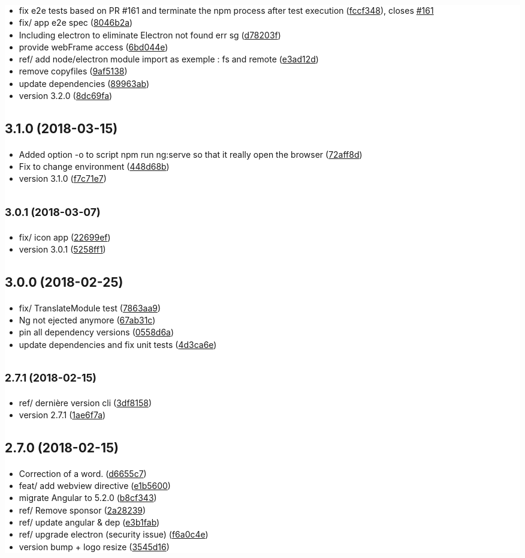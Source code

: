 * fix e2e tests based on PR #161 and terminate the npm process after test execution ([fccf348](https://github.com/maximegris/diet-calculator/commit/fccf348)), closes [#161](https://github.com/maximegris/diet-calculator/issues/161)
* fix/ app e2e spec ([8046b2a](https://github.com/maximegris/diet-calculator/commit/8046b2a))
* Including electron to eliminate Electron not found err sg ([d78203f](https://github.com/maximegris/diet-calculator/commit/d78203f))
* provide webFrame access ([6bd044e](https://github.com/maximegris/diet-calculator/commit/6bd044e))
* ref/ add node/electron module import as exemple : fs and remote ([e3ad12d](https://github.com/maximegris/diet-calculator/commit/e3ad12d))
* remove copyfiles ([9af5138](https://github.com/maximegris/diet-calculator/commit/9af5138))
* update dependencies ([89963ab](https://github.com/maximegris/diet-calculator/commit/89963ab))
* version 3.2.0 ([8dc69fa](https://github.com/maximegris/diet-calculator/commit/8dc69fa))



## 3.1.0 (2018-03-15)

* Added option -o to script npm run ng:serve so that it really open the browser ([72aff8d](https://github.com/maximegris/diet-calculator/commit/72aff8d))
* Fix to change environment ([448d68b](https://github.com/maximegris/diet-calculator/commit/448d68b))
* version 3.1.0 ([f7c71e7](https://github.com/maximegris/diet-calculator/commit/f7c71e7))



## <small>3.0.1 (2018-03-07)</small>

* fix/ icon app ([22699ef](https://github.com/maximegris/diet-calculator/commit/22699ef))
* version 3.0.1 ([5258ff1](https://github.com/maximegris/diet-calculator/commit/5258ff1))



## 3.0.0 (2018-02-25)

* fix/ TranslateModule test ([7863aa9](https://github.com/maximegris/diet-calculator/commit/7863aa9))
* Ng not ejected anymore ([67ab31c](https://github.com/maximegris/diet-calculator/commit/67ab31c))
* pin all dependency versions ([0558d6a](https://github.com/maximegris/diet-calculator/commit/0558d6a))
* update dependencies and fix unit tests ([4d3ca6e](https://github.com/maximegris/diet-calculator/commit/4d3ca6e))



## <small>2.7.1 (2018-02-15)</small>

* ref/ dernière version cli ([3df8158](https://github.com/maximegris/diet-calculator/commit/3df8158))
* version 2.7.1 ([1ae6f7a](https://github.com/maximegris/diet-calculator/commit/1ae6f7a))



## 2.7.0 (2018-02-15)

* Correction of a word. ([d6655c7](https://github.com/maximegris/diet-calculator/commit/d6655c7))
* feat/ add webview directive ([e1b5600](https://github.com/maximegris/diet-calculator/commit/e1b5600))
* migrate Angular to 5.2.0 ([b8cf343](https://github.com/maximegris/diet-calculator/commit/b8cf343))
* ref/ Remove sponsor ([2a28239](https://github.com/maximegris/diet-calculator/commit/2a28239))
* ref/ update angular & dep ([e3b1fab](https://github.com/maximegris/diet-calculator/commit/e3b1fab))
* ref/ upgrade electron (security issue) ([f6a0c4e](https://github.com/maximegris/diet-calculator/commit/f6a0c4e))
* version bump + logo resize ([3545d16](https://github.com/maximegris/diet-calculator/commit/3545d16))